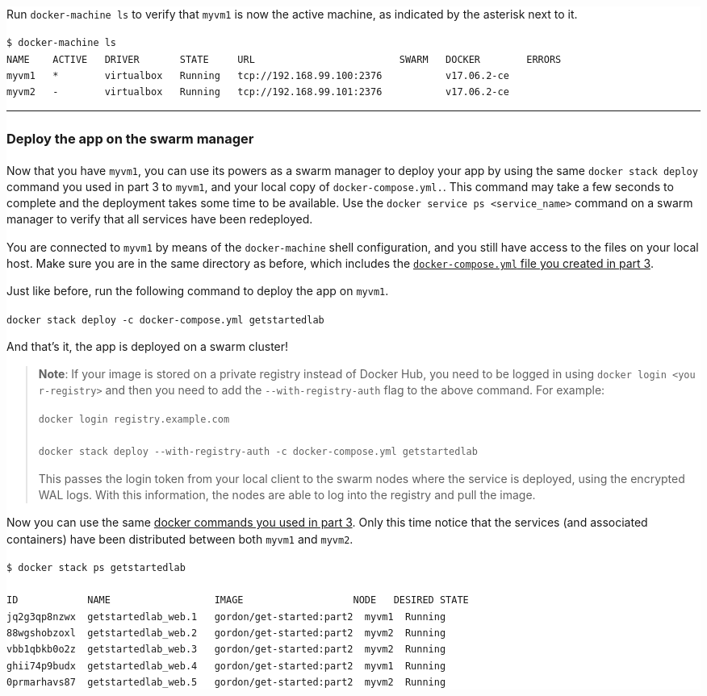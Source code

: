 Run `docker-machine ls` to verify that `myvm1` is now the active machine, as indicated by the asterisk next to it.

```
$ docker-machine ls
NAME    ACTIVE   DRIVER       STATE     URL                         SWARM   DOCKER        ERRORS
myvm1   *        virtualbox   Running   tcp://192.168.99.100:2376           v17.06.2-ce
myvm2   -        virtualbox   Running   tcp://192.168.99.101:2376           v17.06.2-ce
```

------

### Deploy the app on the swarm manager

Now that you have `myvm1`, you can use its powers as a swarm manager to deploy your app by using the same `docker stack deploy` command you used in part 3 to `myvm1`, and your local copy of `docker-compose.yml.`. This command may take a few seconds to complete and the deployment takes some time to be available. Use the `docker service ps <service_name>` command on a swarm manager to verify that all services have been redeployed.

You are connected to `myvm1` by means of the `docker-machine` shell configuration, and you still have access to the files on your local host. Make sure you are in the same directory as before, which includes the [`docker-compose.yml` file you created in part 3](https://docs.docker.com/get-started/part3/#docker-composeyml).

Just like before, run the following command to deploy the app on `myvm1`.

```
docker stack deploy -c docker-compose.yml getstartedlab
```

And that’s it, the app is deployed on a swarm cluster!

> **Note**: If your image is stored on a private registry instead of Docker Hub, you need to be logged in using `docker login <your-registry>` and then you need to add the `--with-registry-auth` flag to the above command. For example:
>
> ```
> docker login registry.example.com
> 
> docker stack deploy --with-registry-auth -c docker-compose.yml getstartedlab
> ```
>
> This passes the login token from your local client to the swarm nodes where the service is deployed, using the encrypted WAL logs. With this information, the nodes are able to log into the registry and pull the image.

Now you can use the same [docker commands you used in part 3](https://docs.docker.com/get-started/part3/#run-your-new-load-balanced-app). Only this time notice that the services (and associated containers) have been distributed between both `myvm1` and `myvm2`.

```
$ docker stack ps getstartedlab

ID            NAME                  IMAGE                   NODE   DESIRED STATE
jq2g3qp8nzwx  getstartedlab_web.1   gordon/get-started:part2  myvm1  Running
88wgshobzoxl  getstartedlab_web.2   gordon/get-started:part2  myvm2  Running
vbb1qbkb0o2z  getstartedlab_web.3   gordon/get-started:part2  myvm2  Running
ghii74p9budx  getstartedlab_web.4   gordon/get-started:part2  myvm1  Running
0prmarhavs87  getstartedlab_web.5   gordon/get-started:part2  myvm2  Running
```
